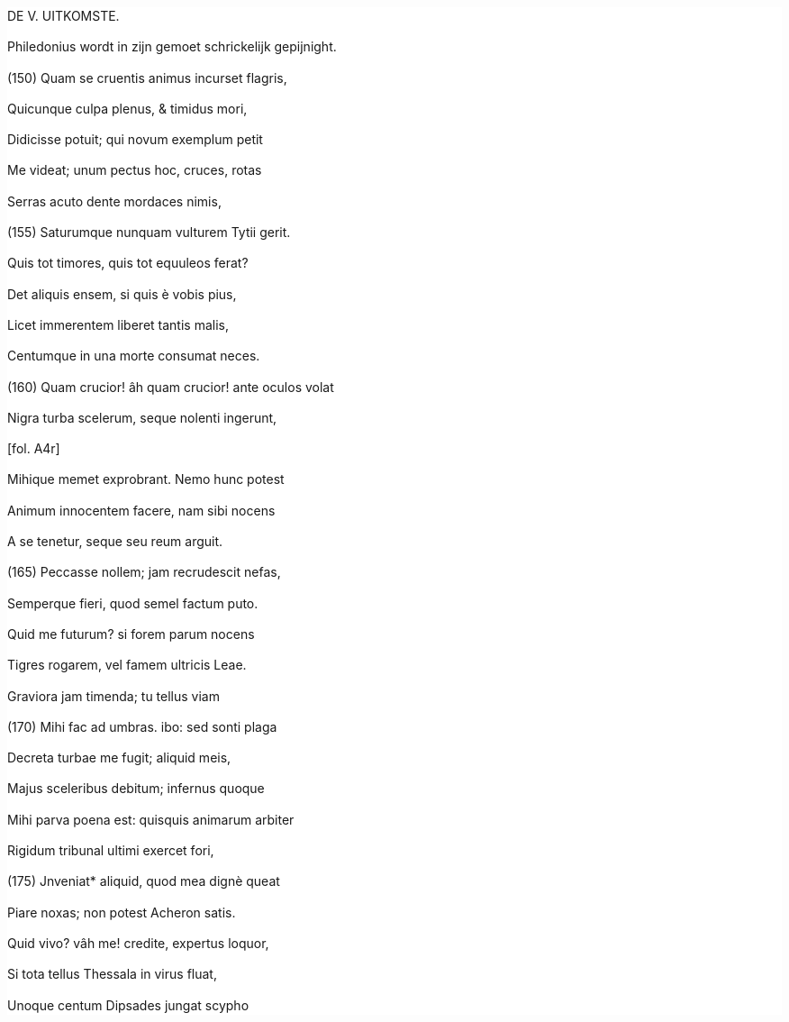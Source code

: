 DE V. UITKOMSTE.

Philedonius wordt in zijn gemoet schrickelijk gepijnight.

\(150\) Quam se cruentis animus incurset flagris,

Quicunque culpa plenus, & timidus mori,

Didicisse potuit; qui novum exemplum petit

Me videat; unum pectus hoc, cruces, rotas

Serras acuto dente mordaces nimis,

\(155\) Saturumque nunquam vulturem Tytii gerit.

Quis tot timores, quis tot equuleos ferat?

Det aliquis ensem, si quis è vobis pius,

Licet immerentem liberet tantis malis,

Centumque in una morte consumat neces.

\(160\) Quam crucior! âh quam crucior! ante oculos volat

Nigra turba scelerum, seque nolenti ingerunt,

\[fol. A4r\]

Mihique memet exprobrant. Nemo hunc potest

Animum innocentem facere, nam sibi nocens

A se tenetur, seque seu reum arguit.

\(165\) Peccasse nollem; jam recrudescit nefas,

Semperque fieri, quod semel factum puto.

Quid me futurum? si forem parum nocens

Tigres rogarem, vel famem ultricis Leae.

Graviora jam timenda; tu tellus viam

\(170\) Mihi fac ad umbras. ibo: sed sonti plaga

Decreta turbae me fugit; aliquid meis,

Majus sceleribus debitum; infernus quoque

Mihi parva poena est: quisquis animarum arbiter

Rigidum tribunal ultimi exercet fori,

\(175\) Jnveniat\* aliquid, quod mea dignè queat

Piare noxas; non potest Acheron satis.

Quid vivo? vâh me! credite, expertus loquor,

Si tota tellus Thessala in virus fluat,

Unoque centum Dipsades jungat scypho
